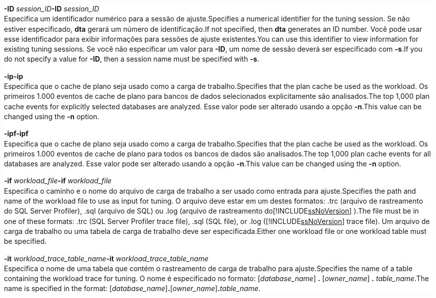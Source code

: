  <span data-ttu-id="7f84a-241">**-ID** _session_ID_</span><span class="sxs-lookup"><span data-stu-id="7f84a-241">**-ID** _session_ID_</span></span>  
 <span data-ttu-id="7f84a-242">Especifica um identificador numérico para a sessão de ajuste.</span><span class="sxs-lookup"><span data-stu-id="7f84a-242">Specifies a numerical identifier for the tuning session.</span></span> <span data-ttu-id="7f84a-243">Se não estiver especificado, **dta** gerará um número de identificação.</span><span class="sxs-lookup"><span data-stu-id="7f84a-243">If not specified, then **dta** generates an ID number.</span></span> <span data-ttu-id="7f84a-244">Você pode usar esse identificador para exibir informações para sessões de ajuste existentes.</span><span class="sxs-lookup"><span data-stu-id="7f84a-244">You can use this identifier to view information for existing tuning sessions.</span></span> <span data-ttu-id="7f84a-245">Se você não especificar um valor para **-ID**, um nome de sessão deverá ser especificado com **-s**.</span><span class="sxs-lookup"><span data-stu-id="7f84a-245">If you do not specify a value for **-ID**, then a session name must be specified with **-s**.</span></span>  
  
 <span data-ttu-id="7f84a-246">**-ip**</span><span class="sxs-lookup"><span data-stu-id="7f84a-246">**-ip**</span></span>  
 <span data-ttu-id="7f84a-247">Especifica que o cache de plano seja usado como a carga de trabalho.</span><span class="sxs-lookup"><span data-stu-id="7f84a-247">Specifies that the plan cache be used as the workload.</span></span> <span data-ttu-id="7f84a-248">Os primeiros 1.000 eventos de cache de plano para bancos de dados selecionados explicitamente são analisados.</span><span class="sxs-lookup"><span data-stu-id="7f84a-248">The top 1,000 plan cache events for explicitly selected databases are analyzed.</span></span> <span data-ttu-id="7f84a-249">Esse valor pode ser alterado usando a opção **-n**.</span><span class="sxs-lookup"><span data-stu-id="7f84a-249">This value can be changed using the **-n** option.</span></span>  
  
 <span data-ttu-id="7f84a-250">**-ipf**</span><span class="sxs-lookup"><span data-stu-id="7f84a-250">**-ipf**</span></span>  
 <span data-ttu-id="7f84a-251">Especifica que o cache de plano seja usado como a carga de trabalho.</span><span class="sxs-lookup"><span data-stu-id="7f84a-251">Specifies that the plan cache be used as the workload.</span></span> <span data-ttu-id="7f84a-252">Os primeiros 1.000 eventos de cache de plano para todos os bancos de dados são analisados.</span><span class="sxs-lookup"><span data-stu-id="7f84a-252">The top 1,000 plan cache events for all databases are analyzed.</span></span> <span data-ttu-id="7f84a-253">Esse valor pode ser alterado usando a opção **-n**.</span><span class="sxs-lookup"><span data-stu-id="7f84a-253">This value can be changed using the **-n** option.</span></span>  
  
 <span data-ttu-id="7f84a-254">**-if** _workload_file_</span><span class="sxs-lookup"><span data-stu-id="7f84a-254">**-if** _workload_file_</span></span>  
 <span data-ttu-id="7f84a-255">Especifica o caminho e o nome do arquivo de carga de trabalho a ser usado como entrada para ajuste.</span><span class="sxs-lookup"><span data-stu-id="7f84a-255">Specifies the path and name of the workload file to use as input for tuning.</span></span> <span data-ttu-id="7f84a-256">O arquivo deve estar em um destes formatos: .trc (arquivo de rastreamento do SQL Server Profiler), .sql (arquivo de SQL) ou .log (arquivo de rastreamento do[!INCLUDE[ssNoVersion](../../includes/ssnoversion-md.md)] ).</span><span class="sxs-lookup"><span data-stu-id="7f84a-256">The file must be in one of these formats: .trc (SQL Server Profiler trace file), .sql (SQL file), or .log ([!INCLUDE[ssNoVersion](../../includes/ssnoversion-md.md)] trace file).</span></span> <span data-ttu-id="7f84a-257">Um arquivo de carga de trabalho ou uma tabela de carga de trabalho deve ser especificada.</span><span class="sxs-lookup"><span data-stu-id="7f84a-257">Either one workload file or one workload table must be specified.</span></span>  
  
 <span data-ttu-id="7f84a-258">**-it** _workload_trace_table_name_</span><span class="sxs-lookup"><span data-stu-id="7f84a-258">**-it** _workload_trace_table_name_</span></span>  
 <span data-ttu-id="7f84a-259">Especifica o nome de uma tabela que contém o rastreamento de carga de trabalho para ajuste.</span><span class="sxs-lookup"><span data-stu-id="7f84a-259">Specifies the name of a table containing the workload trace for tuning.</span></span> <span data-ttu-id="7f84a-260">O nome é especificado no formato: [*database_name*] **.** [*owner_name*] **.** _table_name_.</span><span class="sxs-lookup"><span data-stu-id="7f84a-260">The name is specified in the format: [*database_name*]**.**[*owner_name*]**.**_table_name_.</span></span>  
  